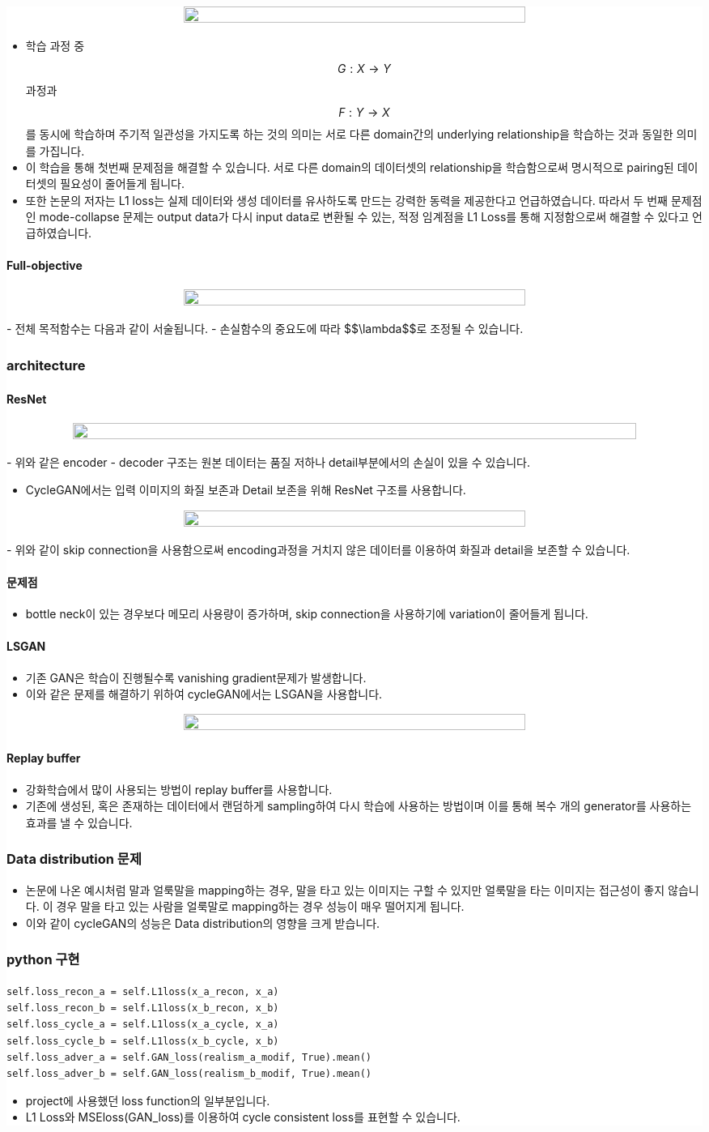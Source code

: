 <p align='center'><img src = "https://github.com/Bomin-Seo/Bomin-Seo.github.io/assets/94039896/ba1665a6-b60d-45de-9b17-345b078571a0" height="70%" width = "70%"/></p>

   - 학습 과정 중 $$G : X \rightarrow Y$$과정과  $$F : Y \rightarrow X$$를 동시에 학습하며 주기적 일관성을 가지도록 하는 것의 의미는 서로 다른 domain간의 underlying relationship을 학습하는 것과 동일한 의미를 가집니다.
   - 이 학습을 통해 첫번째 문제점을 해결할 수 있습니다. 서로 다른 domain의 데이터셋의 relationship을 학습함으로써 명시적으로 pairing된 데이터셋의 필요성이 줄어들게 됩니다.
   - 또한 논문의 저자는 L1 loss는 실제 데이터와 생성 데이터를 유사하도록 만드는 강력한 동력을 제공한다고 언급하였습니다. 따라서 두 번째 문제점인 mode-collapse 문제는 output data가 다시 input data로 변환될 수 있는, 적정 임계점을 L1 Loss를 통해 지정함으로써 해결할 수 있다고 언급하였습니다.
  
#### Full-objective
<p align='center'><img src = "https://github.com/Bomin-Seo/Bomin-Seo.github.io/assets/94039896/2a74f08b-90e9-4bc3-9862-bf3006e958b4" height="70%" width = "70%"/></p>
- 전체 목적함수는 다음과 같이 서술됩니다.
- 손실함수의 중요도에 따라 $$\lambda$$로 조정될 수 있습니다.

### architecture
#### ResNet
<p align='center'><img src = "https://github.com/Bomin-Seo/Bomin-Seo.github.io/assets/94039896/0b8d02a2-dc32-4e15-880b-3a95699ce29b" height="90%" width = "90%"/></p>
- 위와 같은 encoder - decoder 구조는 원본 데이터는 품질 저하나 detail부분에서의 손실이 있을 수 있습니다.

- CycleGAN에서는 입력 이미지의 화질 보존과 Detail 보존을 위해 ResNet 구조를 사용합니다.
<p align='center'><img src = "https://github.com/Bomin-Seo/Bomin-Seo.github.io/assets/94039896/208f64d5-34c7-485e-b072-5f6094332bb8" height="70%" width = "70%"/></p>
- 위와 같이 skip connection을 사용함으로써 encoding과정을 거치지 않은 데이터를 이용하여 화질과 detail을 보존할 수 있습니다.

#### 문제점
- bottle neck이 있는 경우보다 메모리 사용량이 증가하며, skip connection을 사용하기에 variation이 줄어들게 됩니다.

#### LSGAN
- 기존 GAN은 학습이 진행될수록 vanishing gradient문제가 발생합니다.
- 이와 같은 문제를 해결하기 위하여 cycleGAN에서는 LSGAN을 사용합니다.
<p align='center'><img src = "https://github.com/Bomin-Seo/Bomin-Seo.github.io/assets/94039896/32d678eb-53a4-47b8-a243-6822ce0c0f65" height="70%" width = "70%"/></p>

#### Replay buffer
- 강화학습에서 많이 사용되는 방법이 replay buffer를 사용합니다.
- 기존에 생성된, 혹은 존재하는 데이터에서 랜덤하게 sampling하여 다시 학습에 사용하는 방법이며 이를 통해 복수 개의 generator를 사용하는 효과를 낼 수 있습니다.

### Data distribution 문제
- 논문에 나온 예시처럼 말과 얼룩말을 mapping하는 경우, 말을 타고 있는 이미지는 구할 수 있지만 얼룩말을 타는 이미지는 접근성이 좋지 않습니다. 이 경우 말을 타고 있는 사람을 얼룩말로 mapping하는 경우 성능이 매우 떨어지게 됩니다.
- 이와 같이 cycleGAN의 성능은 Data distribution의 영향을 크게 받습니다.


### python 구현
```
self.loss_recon_a = self.L1loss(x_a_recon, x_a)  
self.loss_recon_b = self.L1loss(x_b_recon, x_b) 
self.loss_cycle_a = self.L1loss(x_a_cycle, x_a)
self.loss_cycle_b = self.L1loss(x_b_cycle, x_b)
self.loss_adver_a = self.GAN_loss(realism_a_modif, True).mean()
self.loss_adver_b = self.GAN_loss(realism_b_modif, True).mean()
```
- project에 사용했던 loss function의 일부분입니다.
- L1 Loss와 MSEloss(GAN_loss)를 이용하여 cycle consistent loss를 표현할 수 있습니다.
